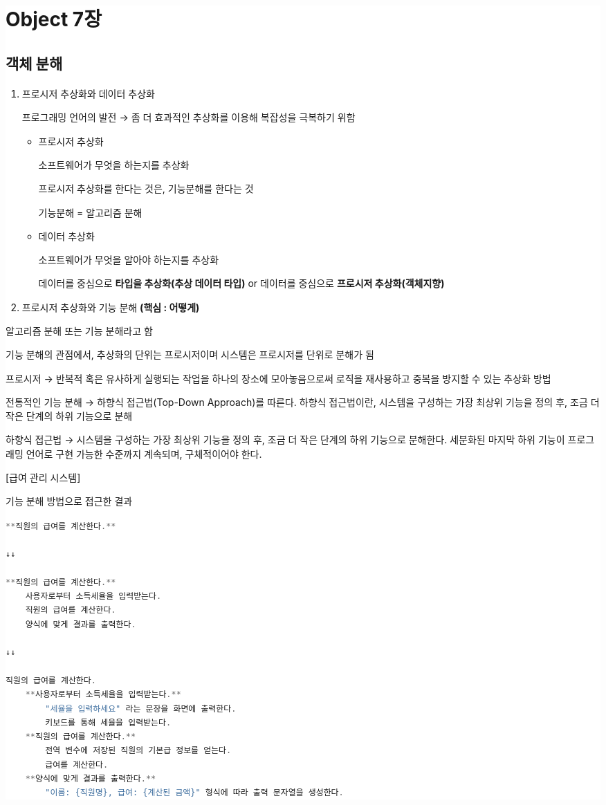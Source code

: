 # Object 7장

## 객체 분해

1. 프로시저 추상화와 데이터 추상화

    프로그래밍 언어의 발전 → 좀 더 효과적인 추상화를 이용해 복잡성을 극복하기 위함

    - 프로시저 추상화

        소프트웨어가 무엇을 하는지를 추상화

        프로시저 추상화를 한다는 것은, 기능분해를 한다는 것

        기능분해 = 알고리즘 분해

    - 데이터 추상화

        소프트웨어가 무엇을 알아야 하는지를 추상화

        데이터를 중심으로 **타입을 추상화(추상 데이터 타입)** or 데이터를 중심으로 **프로시저 추상화(객체지향)**

2. 프로시저 추상화와 기능 분해 **(핵심 : 어떻게)**

알고리즘 분해 또는 기능 분해라고 함

기능 분해의 관점에서, 추상화의 단위는 프로시저이며 시스템은 프로시저를 단위로 분해가 됨

프로시저
→ 반복적 혹은 유사하게 실행되는 작업을 하나의 장소에 모아놓음으로써 로직을 재사용하고 중복을 방지할 수 있는 추상화 방법

전통적인 기능 분해 → 하향식 접근법(Top-Down Approach)를 따른다.
하향식 접근법이란, 시스템을 구성하는 가장 최상위 기능을 정의 후, 조금 더 작은 단계의 하위 기능으로 분해

하향식 접근법
→ 시스템을 구성하는 가장 최상위 기능을 정의 후, 조금 더 작은 단계의 하위 기능으로 분해한다. 세분화된 마지막 하위 기능이 프로그래밍 언어로 구현 가능한 수준까지 계속되며, 구체적이어야 한다.

[급여 관리 시스템]

기능 분해 방법으로 접근한 결과

```jsx
**직원의 급여를 계산한다.**

↓↓

**직원의 급여를 계산한다.**
	사용자로부터 소득세율을 입력받는다.
	직원의 급여를 계산한다.
	양식에 맞게 결과를 출력한다.

↓↓

직원의 급여를 계산한다.
	**사용자로부터 소득세율을 입력받는다.**
		"세율을 입력하세요" 라는 문장을 화면에 출력한다.
		키보드를 통해 세율을 입력받는다.	
	**직원의 급여를 계산한다.**
		전역 변수에 저장된 직원의 기본급 정보를 얻는다.
		급여를 계산한다.
	**양식에 맞게 결과를 출력한다.**
		"이름: {직원명}, 급여: {계산된 금액}" 형식에 따라 출력 문자열을 생성한다.

```
